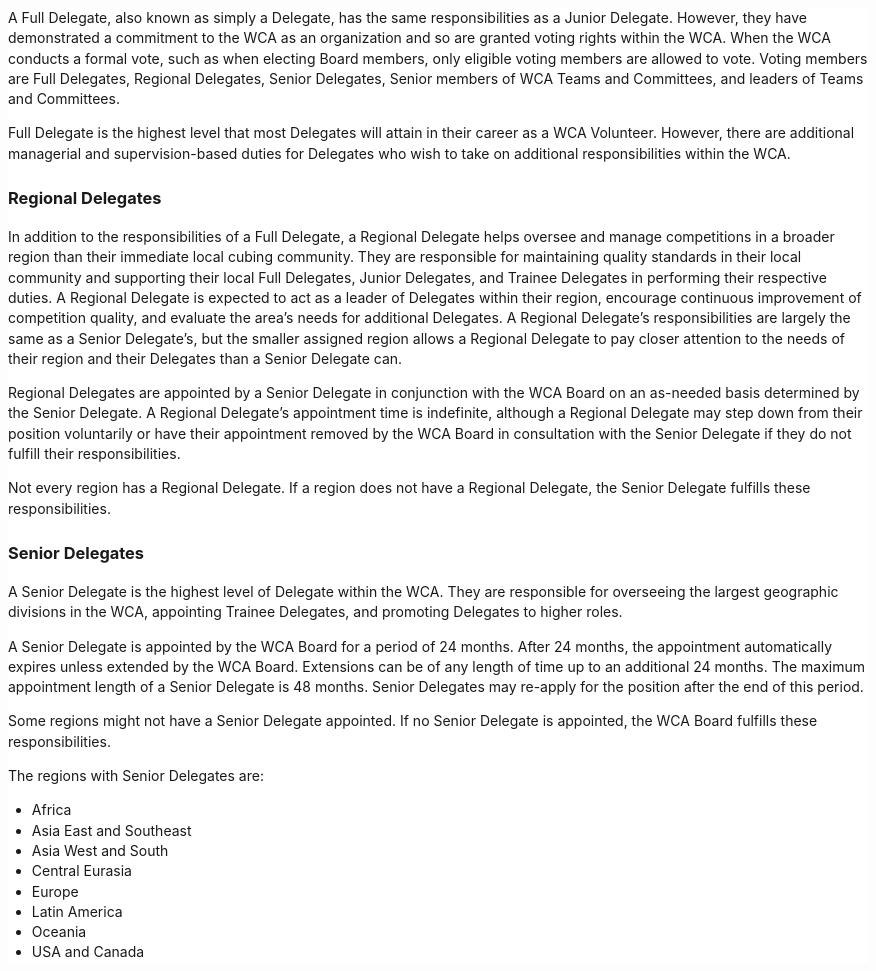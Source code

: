 A Full Delegate, also known as simply a Delegate, has the same responsibilities as a Junior Delegate. However, they have demonstrated a commitment to the WCA as an organization and so are granted voting rights within the WCA. When the WCA conducts a formal vote, such as when electing Board members, only eligible voting members are allowed to vote. Voting members are Full Delegates, Regional Delegates, Senior Delegates, Senior members of WCA Teams and Committees, and leaders of Teams and Committees.

Full Delegate is the highest level that most Delegates will attain in their career as a WCA Volunteer. However, there are additional managerial and supervision-based duties for Delegates who wish to take on additional responsibilities within the WCA.

### Regional Delegates

In addition to the responsibilities of a Full Delegate, a Regional Delegate helps oversee and manage competitions in a broader region than their immediate local cubing community. They are responsible for maintaining quality standards in their local community and supporting their local Full Delegates, Junior Delegates, and Trainee Delegates in performing their respective duties. A Regional Delegate is expected to act as a leader of Delegates within their region, encourage continuous improvement of competition quality, and evaluate the area’s needs for additional Delegates. A Regional Delegate’s responsibilities are largely the same as a Senior Delegate’s, but the smaller assigned region allows a Regional Delegate to pay closer attention to the needs of their region and their Delegates than a Senior Delegate can.

Regional Delegates are appointed by a Senior Delegate in conjunction with the WCA Board on an as-needed basis determined by the Senior Delegate. A Regional Delegate’s appointment time is indefinite, although a Regional Delegate may step down from their position voluntarily or have their appointment removed by the WCA Board in consultation with the Senior Delegate if they do not fulfill their responsibilities.

Not every region has a Regional Delegate. If a region does not have a Regional Delegate, the Senior Delegate fulfills these responsibilities.

### Senior Delegates

A Senior Delegate is the highest level of Delegate within the WCA. They are responsible for overseeing the largest geographic divisions in the WCA, appointing Trainee Delegates, and promoting Delegates to higher roles.

A Senior Delegate is appointed by the WCA Board for a period of 24 months. After 24 months, the appointment automatically expires unless extended by the WCA Board. Extensions can be of any length of time up to an additional 24 months. The maximum appointment length of a Senior Delegate is 48 months. Senior Delegates may re-apply for the position after the end of this period.

Some regions might not have a Senior Delegate appointed. If no Senior Delegate is appointed, the WCA Board fulfills these responsibilities.

The regions with Senior Delegates are:

- Africa
- Asia East and Southeast
- Asia West and South
- Central Eurasia
- Europe
- Latin America
- Oceania
- USA and Canada
